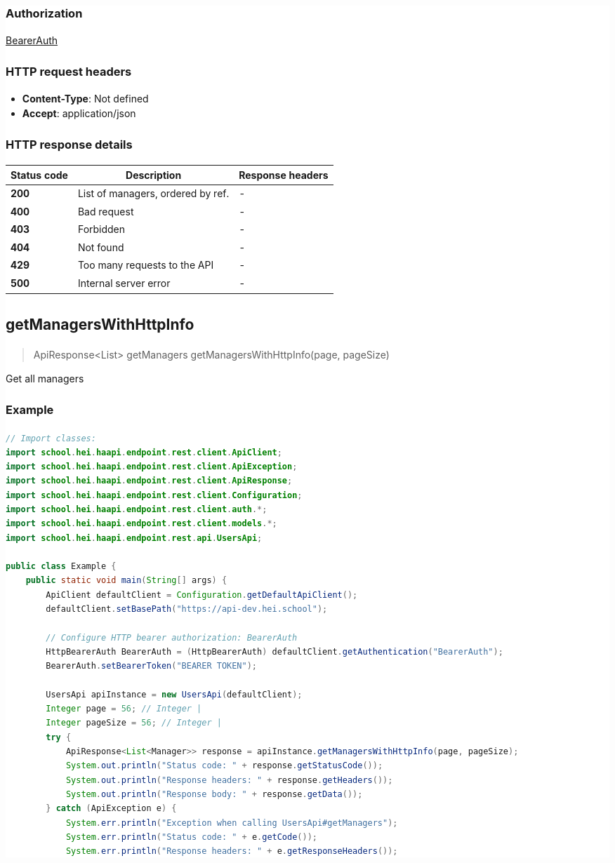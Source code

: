 
### Authorization

[BearerAuth](../README.md#BearerAuth)

### HTTP request headers

- **Content-Type**: Not defined
- **Accept**: application/json

### HTTP response details
| Status code | Description | Response headers |
|-------------|-------------|------------------|
| **200** | List of managers, ordered by ref. |  -  |
| **400** | Bad request |  -  |
| **403** | Forbidden |  -  |
| **404** | Not found |  -  |
| **429** | Too many requests to the API |  -  |
| **500** | Internal server error |  -  |

## getManagersWithHttpInfo

> ApiResponse<List<Manager>> getManagers getManagersWithHttpInfo(page, pageSize)

Get all managers

### Example

```java
// Import classes:
import school.hei.haapi.endpoint.rest.client.ApiClient;
import school.hei.haapi.endpoint.rest.client.ApiException;
import school.hei.haapi.endpoint.rest.client.ApiResponse;
import school.hei.haapi.endpoint.rest.client.Configuration;
import school.hei.haapi.endpoint.rest.client.auth.*;
import school.hei.haapi.endpoint.rest.client.models.*;
import school.hei.haapi.endpoint.rest.api.UsersApi;

public class Example {
    public static void main(String[] args) {
        ApiClient defaultClient = Configuration.getDefaultApiClient();
        defaultClient.setBasePath("https://api-dev.hei.school");
        
        // Configure HTTP bearer authorization: BearerAuth
        HttpBearerAuth BearerAuth = (HttpBearerAuth) defaultClient.getAuthentication("BearerAuth");
        BearerAuth.setBearerToken("BEARER TOKEN");

        UsersApi apiInstance = new UsersApi(defaultClient);
        Integer page = 56; // Integer | 
        Integer pageSize = 56; // Integer | 
        try {
            ApiResponse<List<Manager>> response = apiInstance.getManagersWithHttpInfo(page, pageSize);
            System.out.println("Status code: " + response.getStatusCode());
            System.out.println("Response headers: " + response.getHeaders());
            System.out.println("Response body: " + response.getData());
        } catch (ApiException e) {
            System.err.println("Exception when calling UsersApi#getManagers");
            System.err.println("Status code: " + e.getCode());
            System.err.println("Response headers: " + e.getResponseHeaders());
```